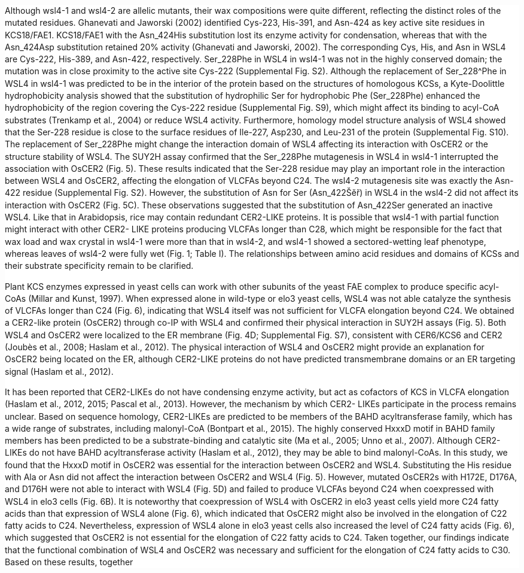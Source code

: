 Although wsl4-1 and wsl4-2 are allelic mutants, their wax compositions were quite different, reflecting the distinct roles of the mutated residues. Ghanevati and Jaworski (2002) identified Cys-223, His-391, and Asn-424 as key active site residues in KCS18/FAE1. KCS18/FAE1 with the Asn_424His substitution lost its enzyme activity for condensation, whereas that with the Asn_424Asp substitution retained 20% activity (Ghanevati and Jaworski, 2002). The corresponding Cys, His, and Asn in WSL4 are Cys-222, His-389, and Asn-422, respectively. Ser_228Phe in WSL4 in wsl4-1 was not in the highly conserved domain; the mutation was in close proximity to the active site Cys-222 (Supplemental Fig. S2). Although the replacement of Ser_228^Phe in WSL4 in wsl4-1 was predicted to be in the interior of the protein based on the structures of homologous KCSs, a Kyte-Doolittle hydrophobicity analysis showed that the substitution of hydrophilic Ser for hydrophobic Phe (Ser_228Phe) enhanced the hydrophobicity of the region covering the Cys-222 residue (Supplemental Fig. S9), which might affect its binding to acyl-CoA substrates (Trenkamp et al., 2004) or reduce WSL4 activity. Furthermore, homology model structure analysis of WSL4 showed that the Ser-228 residue is close to the surface residues of Ile-227, Asp230, and Leu-231 of the protein (Supplemental Fig. S10). The replacement of Ser_228Phe might change the interaction domain of WSL4 affecting its interaction with OsCER2 or the structure stability of WSL4. The SUY2H assay confirmed that the Ser_228Phe mutagenesis in WSL4 in wsl4-1 interrupted the association with OsCER2 (Fig. 5). These results indicated that the Ser-228 residue may play an important role in the interaction between WSL4 and OsCER2, affecting the elongation of VLCFAs beyond C24. The wsl4-2 mutagenesis site was exactly the Asn-422 residue (Supplemental Fig. S2). However, the substitution of Asn for Ser (Asn_422S̆ĕr̆) in WSL4 in the wsl4-2 did not affect its interaction with OsCER2 (Fig. 5C). These observations suggested that the substitution of Asn_422Ser generated an inactive WSL4. Like that in Arabidopsis, rice may contain redundant CER2-LIKE proteins. It is possible that wsl4-1 with partial function might interact with other CER2- LIKE proteins producing VLCFAs longer than C28, which might be responsible for the fact that wax load and wax crystal in wsl4-1 were more than that in wsl4-2, and wsl4-1 showed a sectored-wetting leaf phenotype, whereas leaves of wsl4-2 were fully wet (Fig. 1; Table I). The relationships between amino acid residues and domains of KCSs and their substrate specificity remain to be clarified.

Plant KCS enzymes expressed in yeast cells can work with other subunits of the yeast FAE complex to produce specific acyl-CoAs (Millar and Kunst, 1997). When expressed alone in wild-type or elo3 yeast cells, WSL4 was not able catalyze the synthesis of VLCFAs longer than C24 (Fig. 6), indicating that WSL4 itself was not sufficient for VLCFA elongation beyond C24. We obtained a CER2-like protein (OsCER2) through co-IP with WSL4 and confirmed their physical interaction in SUY2H assays (Fig. 5). Both WSL4 and OsCER2 were localized to the ER membrane (Fig. 4D; Supplemental Fig. S7), consistent with CER6/KCS6 and CER2 (Joubès et al., 2008; Haslam et al., 2012). The physical interaction of WSL4 and OsCER2 might provide an explanation for OsCER2 being located on the ER, although CER2-LIKE proteins do not have predicted transmembrane domains or an ER targeting signal (Haslam et al., 2012).

It has been reported that CER2-LIKEs do not have condensing enzyme activity, but act as cofactors of KCS in VLCFA elongation (Haslam et al., 2012, 2015; Pascal et al., 2013). However, the mechanism by which CER2- LIKEs participate in the process remains unclear. Based on sequence homology, CER2-LIKEs are predicted to be members of the BAHD acyltransferase family, which has a wide range of substrates, including malonyl-CoA (Bontpart et al., 2015). The highly conserved HxxxD motif in BAHD family members has been predicted to be a substrate-binding and catalytic site (Ma et al., 2005; Unno et al., 2007). Although CER2-LIKEs do not have BAHD acyltransferase activity (Haslam et al., 2012), they may be able to bind malonyl-CoAs. In this study, we found that the HxxxD motif in OsCER2 was essential for the interaction between OsCER2 and WSL4. Substituting the His residue with Ala or Asn did not affect the interaction between OsCER2 and WSL4 (Fig. 5). However, mutated OsCER2s with H172E, D176A, and D176H were not able to interact with WSL4 (Fig. 5D) and failed to produce VLCFAs beyond C24 when coexpressed with WSL4 in elo3 cells (Fig. 6B). It is noteworthy that coexpression of WSL4 with OsCER2 in elo3 yeast cells yield more C24 fatty acids than that expression of WSL4 alone (Fig. 6), which indicated that OsCER2 might also be involved in the elongation of C22 fatty acids to C24. Nevertheless, expression of WSL4 alone in elo3 yeast cells also increased the level of C24 fatty acids (Fig. 6), which suggested that OsCER2 is not essential for the elongation of C22 fatty acids to C24. Taken together, our findings indicate that the functional combination of WSL4 and OsCER2 was necessary and sufficient for the elongation of C24 fatty acids to C30. Based on these results, together
